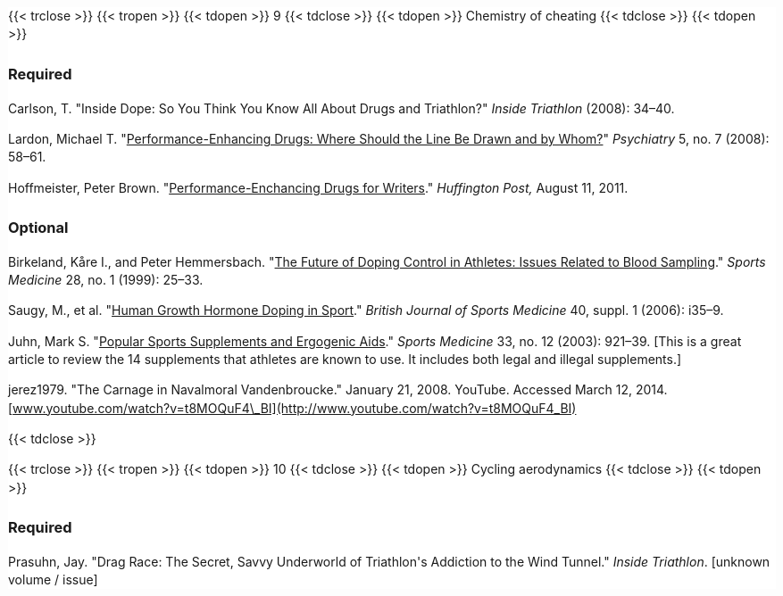{{< trclose >}}
{{< tropen >}}
{{< tdopen >}}
9
{{< tdclose >}}
{{< tdopen >}}
Chemistry of cheating
{{< tdclose >}}
{{< tdopen >}}


### Required

Carlson, T. "Inside Dope: So You Think You Know All About Drugs and Triathlon?" _Inside Triathlon_ (2008): 34–40.

Lardon, Michael T. "[Performance-Enhancing Drugs: Where Should the Line Be Drawn and by Whom?](http://www.ncbi.nlm.nih.gov/pmc/articles/PMC2695732/)" _Psychiatry_ 5, no. 7 (2008): 58–61.

Hoffmeister, Peter Brown. "[Performance-Enchancing Drugs for Writers](http://www.huffingtonpost.com/peter-brown-hoffmeister/performance-enhancing-dru_b_923297.html)." _Huffington Post,_ August 11, 2011.

### Optional

Birkeland, Kåre I., and Peter Hemmersbach. "[The Future of Doping Control in Athletes: Issues Related to Blood Sampling](http://dx.doi.org/10.2165/00007256-199928010-00003)." _Sports Medicine_ 28, no. 1 (1999): 25–33.

Saugy, M., et al. "[Human Growth Hormone Doping in Sport](http://dx.doi.org/10.1136/bjsm.2006.027573)." _British Journal of Sports Medicine_ 40, suppl. 1 (2006): i35–9.

Juhn, Mark S. "[Popular Sports Supplements and Ergogenic Aids](http://dx.doi.org/10.2165/00007256-200333120-00004)." _Sports Medicine_ 33, no. 12 (2003): 921–39. \[This is a great article to review the 14 supplements that athletes are known to use. It includes both legal and illegal supplements.\]

jerez1979. "The Carnage in Navalmoral Vandenbroucke." January 21, 2008. YouTube. Accessed March 12, 2014. [www.youtube.com/watch?v=t8MOQuF4\_BI](http://www.youtube.com/watch?v=t8MOQuF4_BI)


{{< tdclose >}}

{{< trclose >}}
{{< tropen >}}
{{< tdopen >}}
10
{{< tdclose >}}
{{< tdopen >}}
Cycling aerodynamics
{{< tdclose >}}
{{< tdopen >}}


### Required

Prasuhn, Jay. "Drag Race: The Secret, Savvy Underworld of Triathlon's Addiction to the Wind Tunnel." _Inside Triathlon_. \[unknown volume / issue\]
